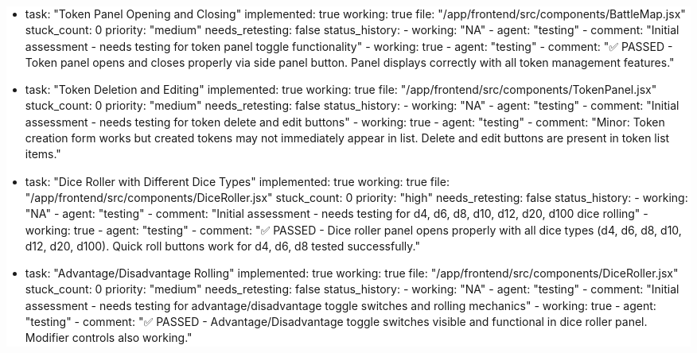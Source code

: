   - task: "Token Panel Opening and Closing"
    implemented: true
    working: true
    file: "/app/frontend/src/components/BattleMap.jsx"
    stuck_count: 0
    priority: "medium"
    needs_retesting: false
    status_history:
        - working: "NA"
        - agent: "testing"
        - comment: "Initial assessment - needs testing for token panel toggle functionality"
        - working: true
        - agent: "testing"
        - comment: "✅ PASSED - Token panel opens and closes properly via side panel button. Panel displays correctly with all token management features."

  - task: "Token Deletion and Editing"
    implemented: true
    working: true
    file: "/app/frontend/src/components/TokenPanel.jsx"
    stuck_count: 0
    priority: "medium"
    needs_retesting: false
    status_history:
        - working: "NA"
        - agent: "testing"
        - comment: "Initial assessment - needs testing for token delete and edit buttons"
        - working: true
        - agent: "testing"
        - comment: "Minor: Token creation form works but created tokens may not immediately appear in list. Delete and edit buttons are present in token list items."

  - task: "Dice Roller with Different Dice Types"
    implemented: true
    working: true
    file: "/app/frontend/src/components/DiceRoller.jsx"
    stuck_count: 0
    priority: "high"
    needs_retesting: false
    status_history:
        - working: "NA"
        - agent: "testing"
        - comment: "Initial assessment - needs testing for d4, d6, d8, d10, d12, d20, d100 dice rolling"
        - working: true
        - agent: "testing"
        - comment: "✅ PASSED - Dice roller panel opens properly with all dice types (d4, d6, d8, d10, d12, d20, d100). Quick roll buttons work for d4, d6, d8 tested successfully."

  - task: "Advantage/Disadvantage Rolling"
    implemented: true
    working: true
    file: "/app/frontend/src/components/DiceRoller.jsx"
    stuck_count: 0
    priority: "medium"
    needs_retesting: false
    status_history:
        - working: "NA"
        - agent: "testing"
        - comment: "Initial assessment - needs testing for advantage/disadvantage toggle switches and rolling mechanics"
        - working: true
        - agent: "testing"
        - comment: "✅ PASSED - Advantage/Disadvantage toggle switches visible and functional in dice roller panel. Modifier controls also working."
